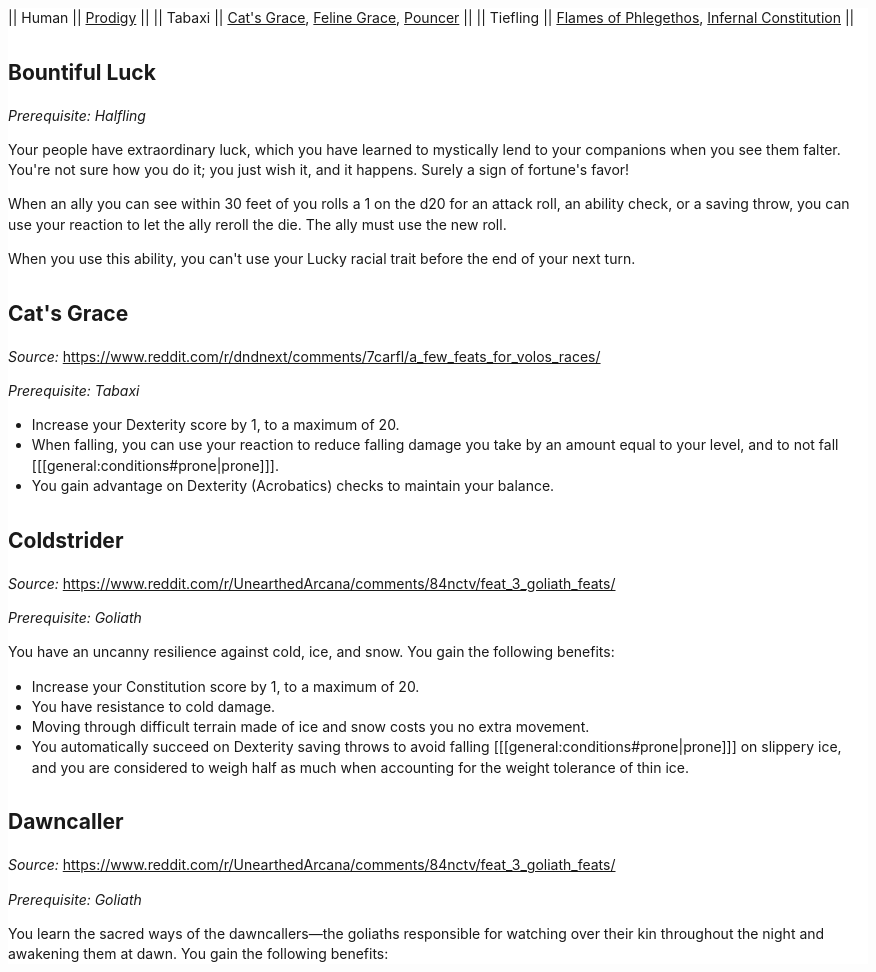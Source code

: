 || Human || [Prodigy](#prodigy) ||
|| Tabaxi || [Cat's Grace](#cats-grace), [Feline Grace](#feline-grace), [Pouncer](#pouncer) ||
|| Tiefling || [Flames of Phlegethos](#flames-of-phlegethos), [Infernal Constitution](#infernal-constitution) ||

## Bountiful Luck

*Prerequisite: Halfling*

Your people have extraordinary luck, which you have learned to mystically lend to your companions when you see them falter. You're not sure how you do it; you just wish it, and it happens. Surely a sign of fortune's favor!

When an ally you can see within 30 feet of you rolls a 1 on the d20 for an attack roll, an ability check, or a saving throw, you can use your reaction to let the ally reroll the die. The ally must use the new roll.

When you use this ability, you can't use your Lucky racial trait before the end of your next turn.

## Cat's Grace

*Source:* <https://www.reddit.com/r/dndnext/comments/7carfl/a_few_feats_for_volos_races/>

*Prerequisite: Tabaxi*

* Increase your Dexterity score by 1, to a maximum of 20.
* When falling, you can use your reaction to reduce falling damage you take by an amount equal to your level, and to not fall [[[general:conditions#prone|prone]]].
* You gain advantage on Dexterity (Acrobatics) checks to maintain your balance.

## Coldstrider

*Source:* <https://www.reddit.com/r/UnearthedArcana/comments/84nctv/feat_3_goliath_feats/>

*Prerequisite: Goliath*

You have an uncanny resilience against cold, ice, and snow. You gain the following benefits:

* Increase your Constitution score by 1, to a maximum of 20.
* You have resistance to cold damage.
* Moving through difficult terrain made of ice and snow costs you no extra movement.
* You automatically succeed on Dexterity saving throws to avoid falling [[[general:conditions#prone|prone]]] on slippery ice, and you are considered to weigh half as much when accounting for the weight tolerance of thin ice.

## Dawncaller

*Source:* <https://www.reddit.com/r/UnearthedArcana/comments/84nctv/feat_3_goliath_feats/>

*Prerequisite: Goliath*

You learn the sacred ways of the dawncallers—the goliaths responsible for watching over their kin throughout the night and awakening them at dawn. You gain the following benefits:

